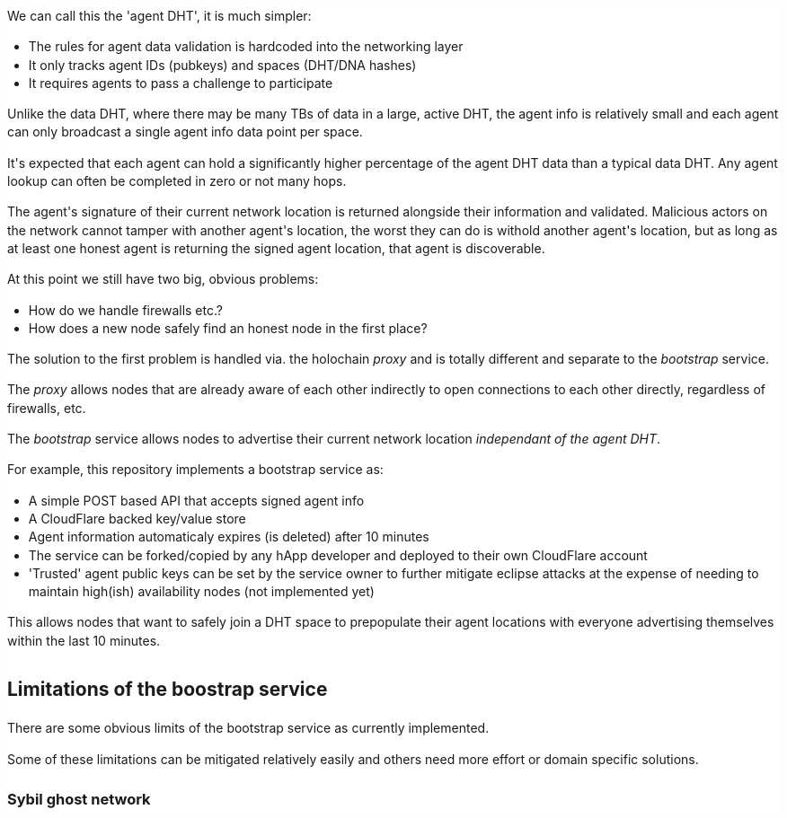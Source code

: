 We can call this the 'agent DHT', it is much simpler:

- The rules for agent data validation is hardcoded into the networking layer
- It only tracks agent IDs (pubkeys) and spaces (DHT/DNA hashes)
- It requires agents to pass a challenge to participate

Unlike the data DHT, where there may be many TBs of data in a large, active DHT,
the agent info is relatively small and each agent can only broadcast a single
agent info data point per space.

It's expected that each agent can hold a significantly higher percentage of the
agent DHT data than a typical data DHT. Any agent lookup can often be completed
in zero or not many hops.

The agent's signature of their current network location is returned alongside
their information and validated. Malicious actors on the network cannot tamper
with another agent's location, the worst they can do is withold another agent's
location, but as long as at least one honest agent is returning the signed agent
location, that agent is discoverable.

At this point we still have two big, obvious problems:

- How do we handle firewalls etc.?
- How does a new node safely find an honest node in the first place?

The solution to the first problem is handled via. the holochain _proxy_ and is
totally different and separate to the _bootstrap_ service.

The _proxy_ allows nodes that are already aware of each other indirectly to open
connections to each other directly, regardless of firewalls, etc.

The _bootstrap_ service allows nodes to advertise their current network location
_independant of the agent DHT_.

For example, this repository implements a bootstrap service as:

- A simple POST based API that accepts signed agent info
- A CloudFlare backed key/value store
- Agent information automaticaly expires (is deleted) after 10 minutes
- The service can be forked/copied by any hApp developer and deployed to their
  own CloudFlare account
- 'Trusted' agent public keys can be set by the service owner to further
  mitigate eclipse attacks at the expense of needing to maintain high(ish)
  availability nodes (not implemented yet)

This allows nodes that want to safely join a DHT space to prepopulate their
agent locations with everyone advertising themselves within the last 10 minutes.

## Limitations of the boostrap service

There are some obvious limits of the bootstrap service as currently implemented.

Some of these limitations can be mitigated relatively easily and others need
more effort or domain specific solutions.

### Sybil ghost network
